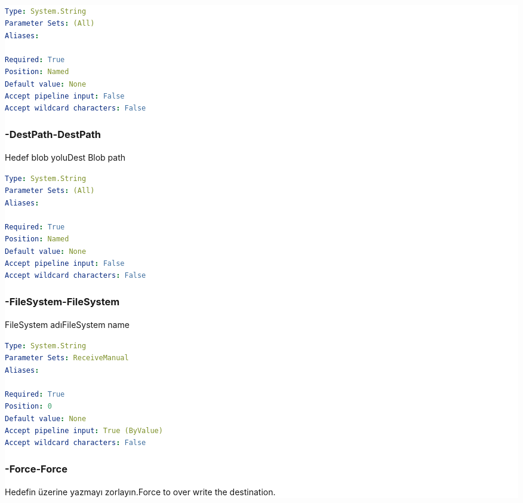 ```yaml
Type: System.String
Parameter Sets: (All)
Aliases:

Required: True
Position: Named
Default value: None
Accept pipeline input: False
Accept wildcard characters: False
```

### <span data-ttu-id="264c9-123">-DestPath</span><span class="sxs-lookup"><span data-stu-id="264c9-123">-DestPath</span></span>
<span data-ttu-id="264c9-124">Hedef blob yolu</span><span class="sxs-lookup"><span data-stu-id="264c9-124">Dest Blob path</span></span>

```yaml
Type: System.String
Parameter Sets: (All)
Aliases:

Required: True
Position: Named
Default value: None
Accept pipeline input: False
Accept wildcard characters: False
```

### <span data-ttu-id="264c9-125">-FileSystem</span><span class="sxs-lookup"><span data-stu-id="264c9-125">-FileSystem</span></span>
<span data-ttu-id="264c9-126">FileSystem adı</span><span class="sxs-lookup"><span data-stu-id="264c9-126">FileSystem name</span></span>

```yaml
Type: System.String
Parameter Sets: ReceiveManual
Aliases:

Required: True
Position: 0
Default value: None
Accept pipeline input: True (ByValue)
Accept wildcard characters: False
```

### <span data-ttu-id="264c9-127">-Force</span><span class="sxs-lookup"><span data-stu-id="264c9-127">-Force</span></span>
<span data-ttu-id="264c9-128">Hedefin üzerine yazmayı zorlayın.</span><span class="sxs-lookup"><span data-stu-id="264c9-128">Force to over write the destination.</span></span>
